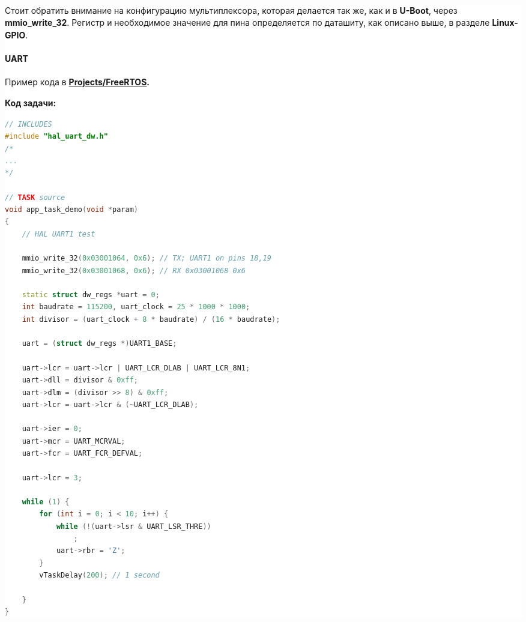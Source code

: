Стоит обратить внимание на конфигурацию мультиплексора, которая делается так же, как и в **U-Boot**, через **mmio\_write\_32**. Регистр и необходимое значение для пина определяется по даташиту, как описано выше, в разделе **Linux-GPIO**.

#### UART

Пример кода в [**Projects/FreeRTOS**](https://github.com/ret7020/LicheeRVNano/blob/master/Projects/FreeRTOS/examples/uart/task.c)**.**

**Код задачи:**

```cpp
// INCLUDES
#include "hal_uart_dw.h"
/*
...
*/

// TASK source
void app_task_demo(void *param)
{
	// HAL UART1 test

	mmio_write_32(0x03001064, 0x6); // TX; UART1 on pins 18,19
	mmio_write_32(0x03001068, 0x6); // RX 0x03001068 0x6

	static struct dw_regs *uart = 0;
	int baudrate = 115200, uart_clock = 25 * 1000 * 1000;
	int divisor = (uart_clock + 8 * baudrate) / (16 * baudrate);

	uart = (struct dw_regs *)UART1_BASE;

	uart->lcr = uart->lcr | UART_LCR_DLAB | UART_LCR_8N1;
	uart->dll = divisor & 0xff;
	uart->dlm = (divisor >> 8) & 0xff;
	uart->lcr = uart->lcr & (~UART_LCR_DLAB);

	uart->ier = 0;
	uart->mcr = UART_MCRVAL;
	uart->fcr = UART_FCR_DEFVAL;

	uart->lcr = 3;

	while (1) {
		for (int i = 0; i < 10; i++) {
			while (!(uart->lsr & UART_LSR_THRE))
				;
			uart->rbr = 'Z';
		}
		vTaskDelay(200); // 1 second

	}
}
```
